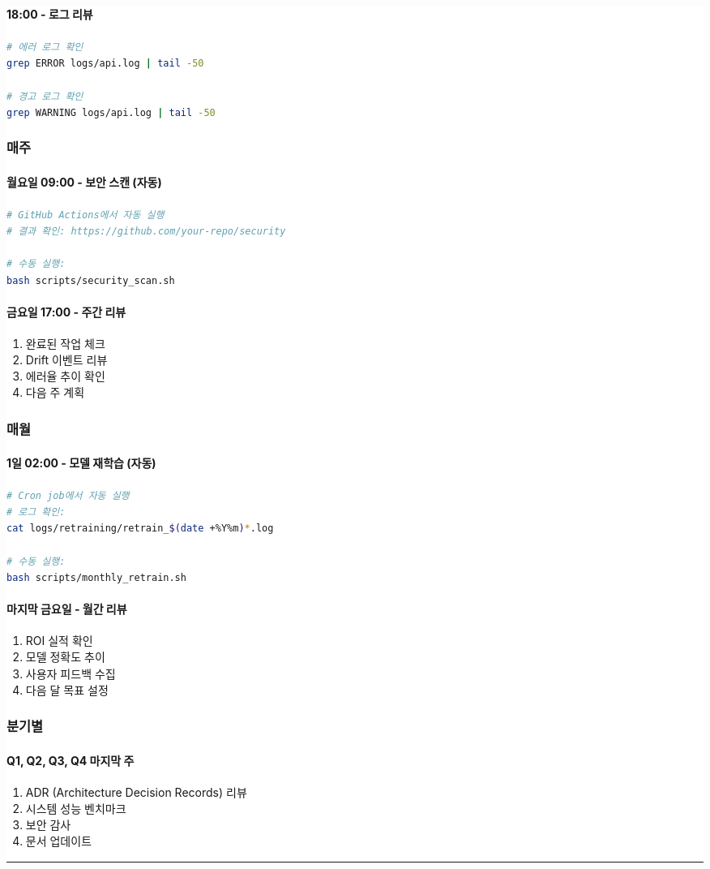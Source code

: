 #### 18:00 - 로그 리뷰
```bash
# 에러 로그 확인
grep ERROR logs/api.log | tail -50

# 경고 로그 확인
grep WARNING logs/api.log | tail -50
```

### 매주

#### 월요일 09:00 - 보안 스캔 (자동)
```bash
# GitHub Actions에서 자동 실행
# 결과 확인: https://github.com/your-repo/security

# 수동 실행:
bash scripts/security_scan.sh
```

#### 금요일 17:00 - 주간 리뷰
1. 완료된 작업 체크
2. Drift 이벤트 리뷰
3. 에러율 추이 확인
4. 다음 주 계획

### 매월

#### 1일 02:00 - 모델 재학습 (자동)
```bash
# Cron job에서 자동 실행
# 로그 확인:
cat logs/retraining/retrain_$(date +%Y%m)*.log

# 수동 실행:
bash scripts/monthly_retrain.sh
```

#### 마지막 금요일 - 월간 리뷰
1. ROI 실적 확인
2. 모델 정확도 추이
3. 사용자 피드백 수집
4. 다음 달 목표 설정

### 분기별

#### Q1, Q2, Q3, Q4 마지막 주
1. ADR (Architecture Decision Records) 리뷰
2. 시스템 성능 벤치마크
3. 보안 감사
4. 문서 업데이트

---